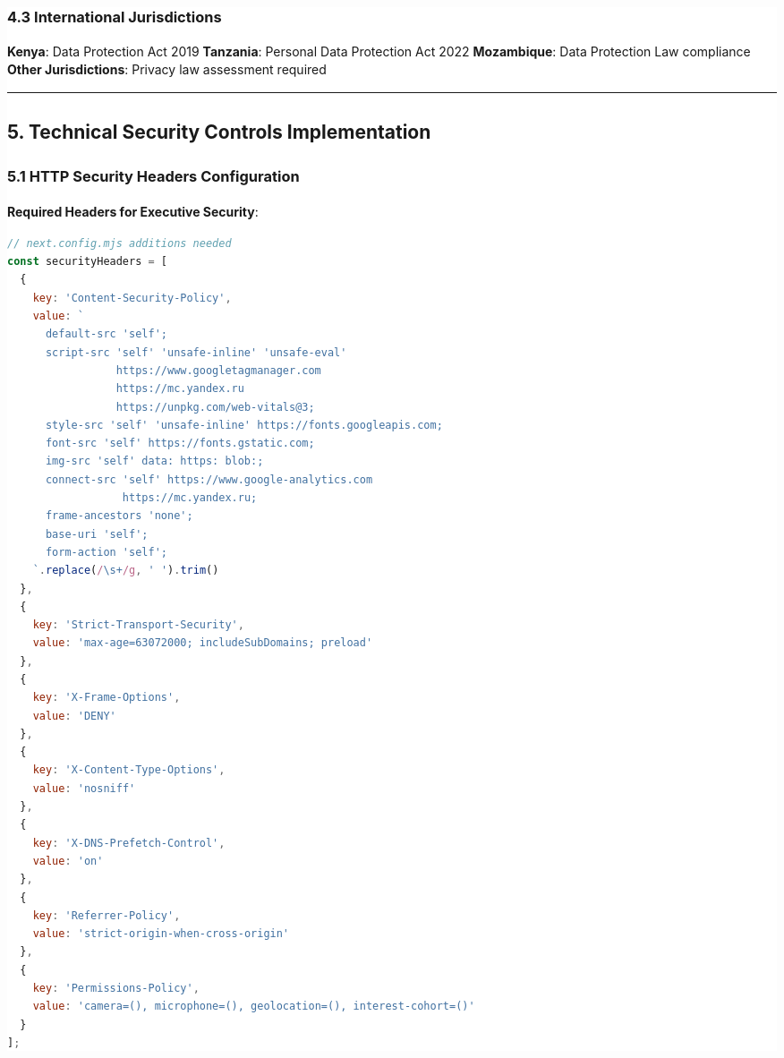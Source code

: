 ### 4.3 International Jurisdictions
**Kenya**: Data Protection Act 2019
**Tanzania**: Personal Data Protection Act 2022
**Mozambique**: Data Protection Law compliance
**Other Jurisdictions**: Privacy law assessment required

---

## 5. Technical Security Controls Implementation

### 5.1 HTTP Security Headers Configuration

**Required Headers for Executive Security**:
```javascript
// next.config.mjs additions needed
const securityHeaders = [
  {
    key: 'Content-Security-Policy',
    value: `
      default-src 'self';
      script-src 'self' 'unsafe-inline' 'unsafe-eval' 
                 https://www.googletagmanager.com 
                 https://mc.yandex.ru
                 https://unpkg.com/web-vitals@3;
      style-src 'self' 'unsafe-inline' https://fonts.googleapis.com;
      font-src 'self' https://fonts.gstatic.com;
      img-src 'self' data: https: blob:;
      connect-src 'self' https://www.google-analytics.com 
                  https://mc.yandex.ru;
      frame-ancestors 'none';
      base-uri 'self';
      form-action 'self';
    `.replace(/\s+/g, ' ').trim()
  },
  {
    key: 'Strict-Transport-Security',
    value: 'max-age=63072000; includeSubDomains; preload'
  },
  {
    key: 'X-Frame-Options',
    value: 'DENY'
  },
  {
    key: 'X-Content-Type-Options',
    value: 'nosniff'
  },
  {
    key: 'X-DNS-Prefetch-Control',
    value: 'on'
  },
  {
    key: 'Referrer-Policy',
    value: 'strict-origin-when-cross-origin'
  },
  {
    key: 'Permissions-Policy',
    value: 'camera=(), microphone=(), geolocation=(), interest-cohort=()'
  }
];
```
